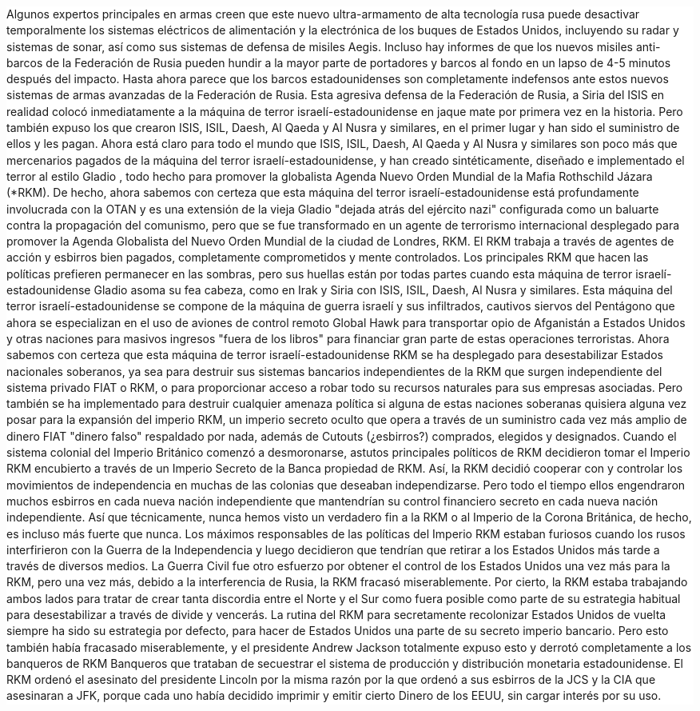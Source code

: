 Algunos expertos principales en armas creen que este nuevo ultra-armamento de alta tecnología rusa puede desactivar temporalmente los sistemas eléctricos de alimentación y la electrónica de los buques de Estados Unidos, incluyendo su radar y sistemas de sonar, así como sus sistemas de defensa de misiles Aegis.
Incluso hay informes de que los nuevos misiles anti-barcos de la Federación de Rusia pueden hundir a la mayor parte de portadores y barcos al fondo en un lapso de 4-5 minutos después del impacto.
Hasta ahora parece que los barcos estadounidenses son completamente indefensos ante estos nuevos sistemas de armas avanzadas de la Federación de Rusia.
Esta agresiva defensa de la Federación de Rusia, a Siria del ISIS en realidad colocó inmediatamente a la máquina de terror israelí-estadounidense en jaque mate por primera vez en la historia.
Pero también expuso los que crearon ISIS, ISIL, Daesh, Al Qaeda y Al Nusra y similares, en el primer lugar y han sido el suministro de ellos y les pagan.
Ahora está claro para todo el mundo que ISIS, ISIL, Daesh, Al Qaeda y Al Nusra y similares son poco más que mercenarios pagados de la máquina del terror israelí-estadounidense, y han creado sintéticamente, diseñado e implementado el terror al estilo Gladio , todo hecho para promover la globalista Agenda Nuevo Orden Mundial de la Mafia Rothschild Jázara (*RKM).
De hecho, ahora sabemos con certeza que esta máquina del terror israelí-estadounidense está profundamente involucrada con la OTAN y es una extensión de la vieja Gladio "dejada atrás del ejército nazi" configurada como un baluarte contra la propagación del comunismo, pero que se fue transformado en un agente de terrorismo internacional desplegado para promover la Agenda Globalista del Nuevo Orden Mundial de la ciudad de Londres, RKM.
El RKM trabaja a través de agentes de acción y esbirros bien pagados, completamente comprometidos y mente controlados.
Los principales RKM que hacen las políticas prefieren permanecer en las sombras, pero sus huellas están por todas partes cuando esta máquina de terror israelí-estadounidense Gladio asoma su fea cabeza, como en Irak y Siria con ISIS, ISIL, Daesh, Al Nusra y similares.
Esta máquina del terror israelí-estadounidense se compone de la máquina de guerra israelí y sus infiltrados, cautivos siervos del Pentágono que ahora se especializan en el uso de aviones de control remoto Global Hawk para transportar opio de Afganistán a Estados Unidos y otras naciones para masivos ingresos "fuera de los libros" para financiar gran parte de estas operaciones terroristas.
Ahora sabemos con certeza que esta máquina de terror israelí-estadounidense RKM se ha desplegado para desestabilizar Estados nacionales soberanos, ya sea para destruir sus sistemas bancarios independientes de la RKM que surgen independiente del sistema privado FIAT o RKM, o para proporcionar acceso a robar todo su recursos naturales para sus empresas asociadas.
Pero también se ha implementado para destruir cualquier amenaza política si alguna de estas naciones soberanas quisiera alguna vez posar para la expansión del imperio RKM, un imperio secreto oculto que opera a través de un suministro cada vez más amplio de dinero FIAT "dinero falso" respaldado por nada, además de Cutouts (¿esbirros?) comprados, elegidos y designados.
Cuando el sistema colonial del Imperio Británico comenzó a desmoronarse, astutos principales políticos de RKM decidieron tomar el Imperio RKM encubierto a través de un Imperio Secreto de la Banca propiedad de RKM.
Así, la RKM decidió cooperar con y controlar los movimientos de independencia en muchas de las colonias que deseaban independizarse. Pero todo el tiempo ellos engendraron muchos esbirros en cada nueva nación independiente que mantendrían su control financiero secreto en cada nueva nación independiente.
Así que técnicamente, nunca hemos visto un verdadero fin a la RKM o al Imperio de la Corona Británica, de hecho, es incluso más fuerte que nunca.
Los máximos responsables de las políticas del Imperio RKM estaban furiosos cuando los rusos interfirieron con la Guerra de la Independencia y luego decidieron que tendrían que retirar a los Estados Unidos más tarde a través de diversos medios.
La Guerra Civil fue otro esfuerzo por obtener el control de los Estados Unidos una vez más para la RKM, pero una vez más, debido a la interferencia de Rusia, la RKM fracasó miserablemente. Por cierto, la RKM estaba trabajando ambos lados para tratar de crear tanta discordia entre el Norte y el Sur como fuera posible como parte de su estrategia habitual para desestabilizar a través de divide y vencerás.
La rutina del RKM para secretamente recolonizar Estados Unidos de vuelta siempre ha sido su estrategia por defecto, para hacer de Estados Unidos una parte de su secreto imperio bancario.
Pero esto también había fracasado miserablemente, y el presidente Andrew Jackson totalmente expuso esto y derrotó completamente a los banqueros de RKM Banqueros que trataban de secuestrar el sistema de producción y distribución monetaria estadounidense.
El RKM ordenó el asesinato del presidente Lincoln por la misma razón por la que ordenó a sus esbirros de la JCS y la CIA que asesinaran a JFK, porque cada uno había decidido imprimir y emitir cierto Dinero de los EEUU, sin cargar interés por su uso.